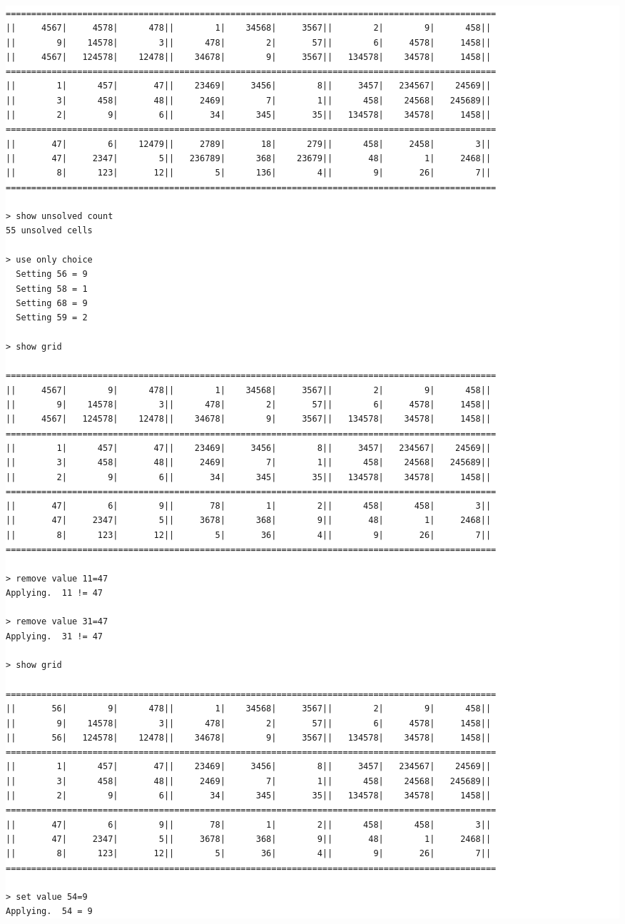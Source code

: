 ```
================================================================================================
||     4567|     4578|      478||        1|    34568|     3567||        2|        9|      458||
||        9|    14578|        3||      478|        2|       57||        6|     4578|     1458||
||     4567|   124578|    12478||    34678|        9|     3567||   134578|    34578|     1458||
================================================================================================
||        1|      457|       47||    23469|     3456|        8||     3457|   234567|    24569||
||        3|      458|       48||     2469|        7|        1||      458|    24568|   245689||
||        2|        9|        6||       34|      345|       35||   134578|    34578|     1458||
================================================================================================
||       47|        6|    12479||     2789|       18|      279||      458|     2458|        3||
||       47|     2347|        5||   236789|      368|    23679||       48|        1|     2468||
||        8|      123|       12||        5|      136|        4||        9|       26|        7||
================================================================================================

> show unsolved count
55 unsolved cells

> use only choice
  Setting 56 = 9
  Setting 58 = 1
  Setting 68 = 9
  Setting 59 = 2

> show grid

================================================================================================
||     4567|        9|      478||        1|    34568|     3567||        2|        9|      458||
||        9|    14578|        3||      478|        2|       57||        6|     4578|     1458||
||     4567|   124578|    12478||    34678|        9|     3567||   134578|    34578|     1458||
================================================================================================
||        1|      457|       47||    23469|     3456|        8||     3457|   234567|    24569||
||        3|      458|       48||     2469|        7|        1||      458|    24568|   245689||
||        2|        9|        6||       34|      345|       35||   134578|    34578|     1458||
================================================================================================
||       47|        6|        9||       78|        1|        2||      458|      458|        3||
||       47|     2347|        5||     3678|      368|        9||       48|        1|     2468||
||        8|      123|       12||        5|       36|        4||        9|       26|        7||
================================================================================================

> remove value 11=47
Applying.  11 != 47

> remove value 31=47
Applying.  31 != 47

> show grid    

================================================================================================
||       56|        9|      478||        1|    34568|     3567||        2|        9|      458||
||        9|    14578|        3||      478|        2|       57||        6|     4578|     1458||
||       56|   124578|    12478||    34678|        9|     3567||   134578|    34578|     1458||
================================================================================================
||        1|      457|       47||    23469|     3456|        8||     3457|   234567|    24569||
||        3|      458|       48||     2469|        7|        1||      458|    24568|   245689||
||        2|        9|        6||       34|      345|       35||   134578|    34578|     1458||
================================================================================================
||       47|        6|        9||       78|        1|        2||      458|      458|        3||
||       47|     2347|        5||     3678|      368|        9||       48|        1|     2468||
||        8|      123|       12||        5|       36|        4||        9|       26|        7||
================================================================================================

> set value 54=9
Applying.  54 = 9
```